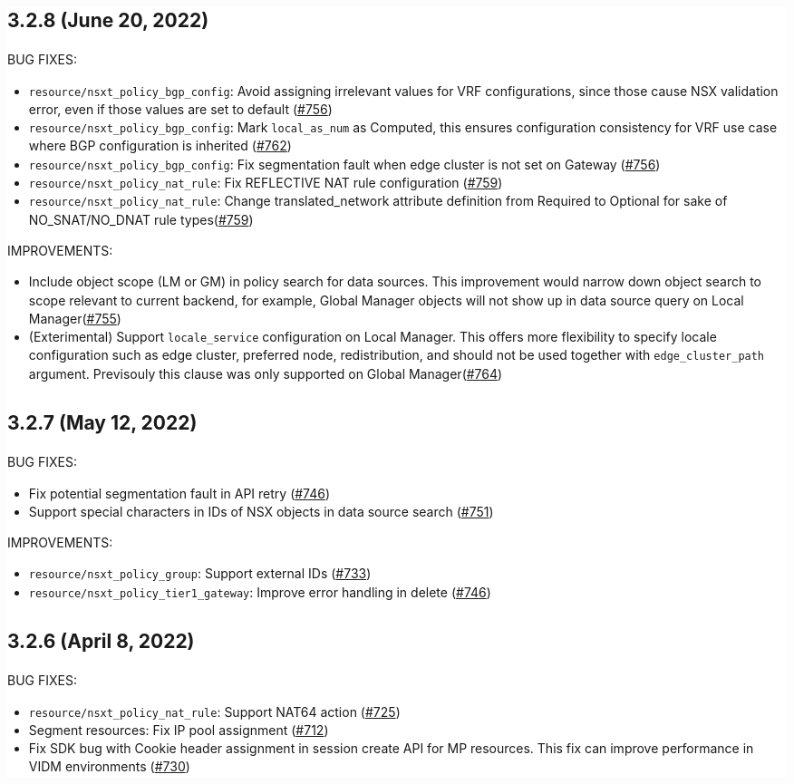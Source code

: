 ## 3.2.8 (June 20, 2022)

BUG FIXES:

* `resource/nsxt_policy_bgp_config`: Avoid assigning irrelevant values for VRF configurations, since those cause NSX validation error, even if those values are set to default ([#756](https://github.com/vmware/terraform-provider-nsxt/pull/756))
* `resource/nsxt_policy_bgp_config`: Mark `local_as_num` as Computed, this ensures configuration consistency for VRF use case where BGP configuration is inherited ([#762](https://github.com/vmware/terraform-provider-nsxt/pull/762))
* `resource/nsxt_policy_bgp_config`: Fix segmentation fault when edge cluster is not set on Gateway ([#756](https://github.com/vmware/terraform-provider-nsxt/pull/756))
* `resource/nsxt_policy_nat_rule`: Fix REFLECTIVE NAT rule configuration ([#759](https://github.com/vmware/terraform-provider-nsxt/pull/759))
* `resource/nsxt_policy_nat_rule`: Change translated_network attribute definition from Required to Optional for sake of NO_SNAT/NO_DNAT rule types([#759](https://github.com/vmware/terraform-provider-nsxt/pull/759))

IMPROVEMENTS:

* Include object scope (LM or GM) in policy search for data sources. This improvement would narrow down object search to scope relevant to current backend, for example, Global Manager objects will not show up in data source query on Local Manager([#755](https://github.com/vmware/terraform-provider-nsxt/pull/755))
* (Exterimental) Support `locale_service` configuration on Local Manager. This offers more flexibility to specify locale configuration such as edge cluster, preferred node, redistribution, and should not be used together with `edge_cluster_path` argument. Previsouly this clause was only supported on Global Manager([#764](https://github.com/vmware/terraform-provider-nsxt/pull/764))

## 3.2.7 (May 12, 2022)

BUG FIXES:

* Fix potential segmentation fault in API retry ([#746](https://github.com/vmware/terraform-provider-nsxt/pull/746))
* Support special characters in IDs of NSX objects in data source search ([#751](https://github.com/vmware/terraform-provider-nsxt/pull/751))

IMPROVEMENTS:
* `resource/nsxt_policy_group`: Support external IDs ([#733](https://github.com/vmware/terraform-provider-nsxt/pull/733))
* `resource/nsxt_policy_tier1_gateway`: Improve error handling in delete ([#746](https://github.com/vmware/terraform-provider-nsxt/pull/746))


## 3.2.6 (April 8, 2022)

BUG FIXES:

* `resource/nsxt_policy_nat_rule`: Support NAT64 action ([#725](https://github.com/vmware/terraform-provider-nsxt/pull/725))
* Segment resources: Fix IP pool assignment ([#712](https://github.com/vmware/terraform-provider-nsxt/pull/712))
* Fix SDK bug with Cookie header assignment in session create API for MP resources. This fix can improve performance in VIDM environments ([#730](https://github.com/vmware/terraform-provider-nsxt/pull/730))

